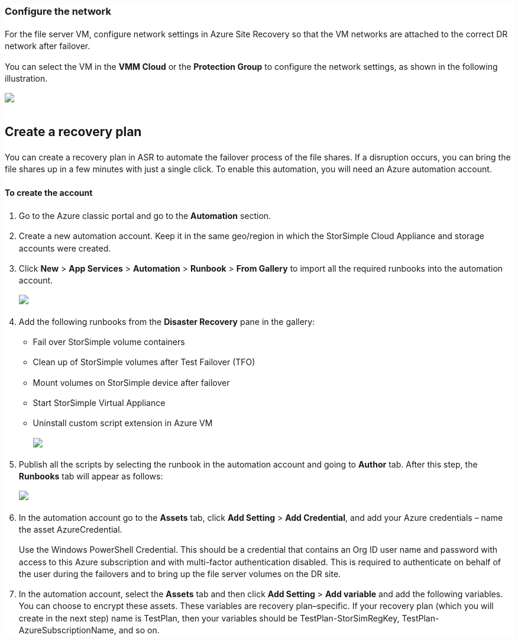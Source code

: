 ### Configure the network

For the file server VM, configure network settings in Azure Site Recovery so that the VM networks are attached to the correct DR network after failover.

You can select the VM in the **VMM Cloud** or the **Protection Group** to configure the network settings, as shown in the following illustration.

![](./media/storsimple-dr-using-asr/image2.png)

## Create a recovery plan

You can create a recovery plan in ASR to automate the failover process of the file shares. If a disruption occurs, you can bring the file shares up in a few minutes with just a single click. To enable this automation, you will need an Azure automation account.

#### To create the account

1.  Go to the Azure classic portal and go to the **Automation** section.

1.  Create a new automation account. Keep it in the same geo/region in which the StorSimple Cloud Appliance and storage accounts were created.

2.  Click **New** &gt; **App Services** &gt; **Automation** &gt; **Runbook** &gt; **From Gallery** to import all the required runbooks into the automation account.

	![](./media/storsimple-dr-using-asr/image3.png)

1.  Add the following runbooks from the **Disaster Recovery** pane in the gallery:

	-   Fail over StorSimple volume containers

	-   Clean up of StorSimple volumes after Test Failover (TFO)

	-   Mount volumes on StorSimple device after failover

	-   Start StorSimple Virtual Appliance

	-   Uninstall custom script extension in Azure VM

		![](./media/storsimple-dr-using-asr/image4.png)


1.  Publish all the scripts by selecting the runbook in the automation account and going to **Author** tab. After this step, the **Runbooks** tab will appear as follows:

	 ![](./media/storsimple-dr-using-asr/image5.png)

1.  In the automation account go to the **Assets** tab, click **Add Setting** &gt; **Add Credential**, and add your Azure credentials – name the asset AzureCredential.

	Use the Windows PowerShell Credential. This should be a credential that contains an Org ID user name and password with access to this Azure subscription and with multi-factor authentication disabled. This is required to authenticate on behalf of the user during the failovers and to bring up the file server volumes on the DR site.

1.  In the automation account, select the **Assets** tab and then click **Add Setting** &gt; **Add variable** and add the following variables. You can choose to encrypt these assets. These variables are recovery plan–specific. If your recovery plan (which you will create in the next step) name is TestPlan, then your variables should be TestPlan-StorSimRegKey, TestPlan-AzureSubscriptionName, and so on.
